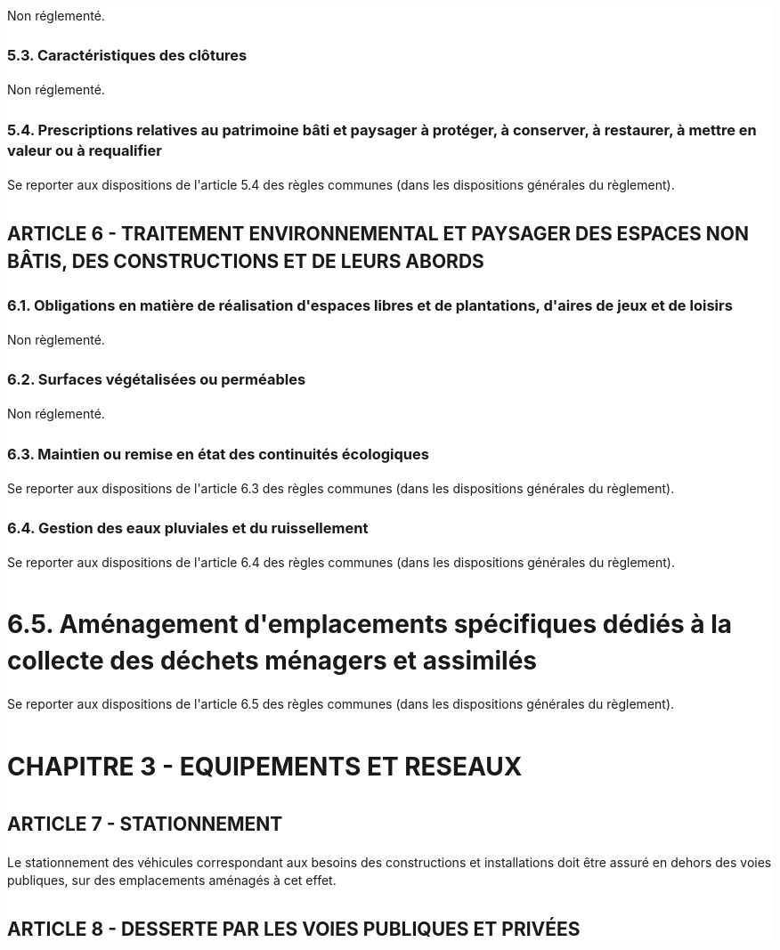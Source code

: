 Non réglementé.

### 5.3. Caractéristiques des clôtures

Non réglementé.

### 5.4. Prescriptions relatives au patrimoine bâti et paysager à protéger, à conserver, à restaurer, à mettre en valeur ou à requalifier

Se reporter aux dispositions de l'article 5.4 des règles communes (dans les dispositions générales du règlement).

## ARTICLE 6 - TRAITEMENT ENVIRONNEMENTAL ET PAYSAGER DES ESPACES NON BÂTIS, DES CONSTRUCTIONS ET DE LEURS ABORDS

### 6.1. Obligations en matière de réalisation d'espaces libres et de plantations, d'aires de jeux et de loisirs

Non règlementé.

### 6.2. Surfaces végétalisées ou perméables

Non réglementé.

### 6.3. Maintien ou remise en état des continuités écologiques

Se reporter aux dispositions de l'article 6.3 des règles communes (dans les dispositions générales du règlement).

### 6.4. Gestion des eaux pluviales et du ruissellement

Se reporter aux dispositions de l'article 6.4 des règles communes (dans les dispositions générales du règlement).

# 6.5. Aménagement d'emplacements spécifiques dédiés à la collecte des déchets ménagers et assimilés 

Se reporter aux dispositions de l'article 6.5 des règles communes (dans les dispositions générales du règlement).

# CHAPITRE 3 - EQUIPEMENTS ET RESEAUX 

## ARTICLE 7 - STATIONNEMENT

Le stationnement des véhicules correspondant aux besoins des constructions et installations doit être assuré en dehors des voies publiques, sur des emplacements aménagés à cet effet.

## ARTICLE 8 - DESSERTE PAR LES VOIES PUBLIQUES ET PRIVÉES
